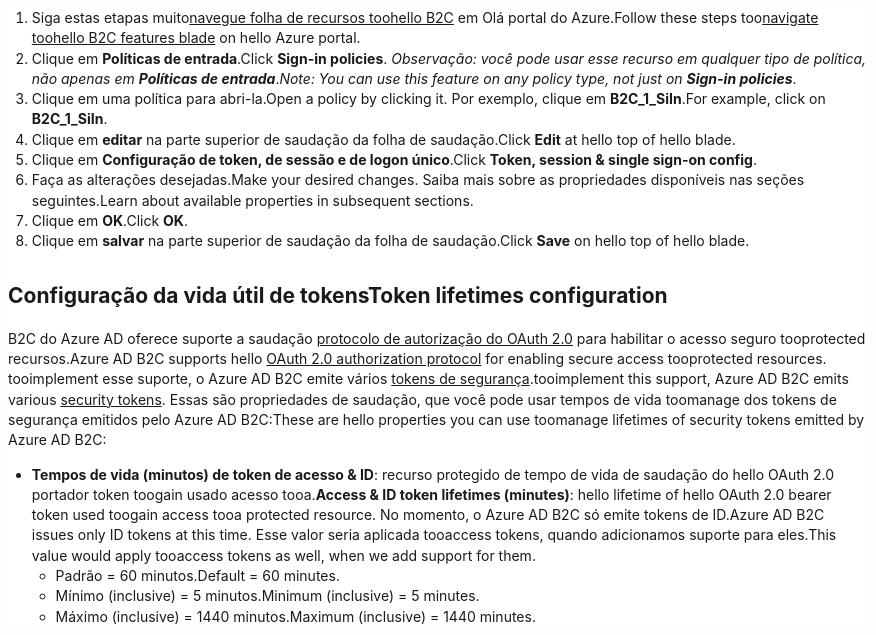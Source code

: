 1. <span data-ttu-id="ddc5a-110">Siga estas etapas muito[navegue folha de recursos toohello B2C](active-directory-b2c-app-registration.md#navigate-to-b2c-settings) em Olá portal do Azure.</span><span class="sxs-lookup"><span data-stu-id="ddc5a-110">Follow these steps too[navigate toohello B2C features blade](active-directory-b2c-app-registration.md#navigate-to-b2c-settings) on hello Azure portal.</span></span>
2. <span data-ttu-id="ddc5a-111">Clique em **Políticas de entrada**.</span><span class="sxs-lookup"><span data-stu-id="ddc5a-111">Click **Sign-in policies**.</span></span> <span data-ttu-id="ddc5a-112">*Observação: você pode usar esse recurso em qualquer tipo de política, não apenas em **Políticas de entrada***.</span><span class="sxs-lookup"><span data-stu-id="ddc5a-112">*Note: You can use this feature on any policy type, not just on **Sign-in policies***.</span></span>
3. <span data-ttu-id="ddc5a-113">Clique em uma política para abri-la.</span><span class="sxs-lookup"><span data-stu-id="ddc5a-113">Open a policy by clicking it.</span></span> <span data-ttu-id="ddc5a-114">Por exemplo, clique em **B2C_1_SiIn**.</span><span class="sxs-lookup"><span data-stu-id="ddc5a-114">For example, click on **B2C_1_SiIn**.</span></span>
4. <span data-ttu-id="ddc5a-115">Clique em **editar** na parte superior de saudação da folha de saudação.</span><span class="sxs-lookup"><span data-stu-id="ddc5a-115">Click **Edit** at hello top of hello blade.</span></span>
5. <span data-ttu-id="ddc5a-116">Clique em **Configuração de token, de sessão e de logon único**.</span><span class="sxs-lookup"><span data-stu-id="ddc5a-116">Click **Token, session & single sign-on config**.</span></span>
6. <span data-ttu-id="ddc5a-117">Faça as alterações desejadas.</span><span class="sxs-lookup"><span data-stu-id="ddc5a-117">Make your desired changes.</span></span> <span data-ttu-id="ddc5a-118">Saiba mais sobre as propriedades disponíveis nas seções seguintes.</span><span class="sxs-lookup"><span data-stu-id="ddc5a-118">Learn about available properties in subsequent sections.</span></span>
7. <span data-ttu-id="ddc5a-119">Clique em **OK**.</span><span class="sxs-lookup"><span data-stu-id="ddc5a-119">Click **OK**.</span></span>
8. <span data-ttu-id="ddc5a-120">Clique em **salvar** na parte superior de saudação da folha de saudação.</span><span class="sxs-lookup"><span data-stu-id="ddc5a-120">Click **Save** on hello top of hello blade.</span></span>

## <a name="token-lifetimes-configuration"></a><span data-ttu-id="ddc5a-121">Configuração da vida útil de tokens</span><span class="sxs-lookup"><span data-stu-id="ddc5a-121">Token lifetimes configuration</span></span>
<span data-ttu-id="ddc5a-122">B2C do Azure AD oferece suporte a saudação [protocolo de autorização do OAuth 2.0](active-directory-b2c-reference-protocols.md) para habilitar o acesso seguro tooprotected recursos.</span><span class="sxs-lookup"><span data-stu-id="ddc5a-122">Azure AD B2C supports hello [OAuth 2.0 authorization protocol](active-directory-b2c-reference-protocols.md) for enabling secure access tooprotected resources.</span></span> <span data-ttu-id="ddc5a-123">tooimplement esse suporte, o Azure AD B2C emite vários [tokens de segurança](active-directory-b2c-reference-tokens.md).</span><span class="sxs-lookup"><span data-stu-id="ddc5a-123">tooimplement this support, Azure AD B2C emits various [security tokens](active-directory-b2c-reference-tokens.md).</span></span> <span data-ttu-id="ddc5a-124">Essas são propriedades de saudação, que você pode usar tempos de vida toomanage dos tokens de segurança emitidos pelo Azure AD B2C:</span><span class="sxs-lookup"><span data-stu-id="ddc5a-124">These are hello properties you can use toomanage lifetimes of security tokens emitted by Azure AD B2C:</span></span>

* <span data-ttu-id="ddc5a-125">**Tempos de vida (minutos) de token de acesso & ID**: recurso protegido de tempo de vida de saudação do hello OAuth 2.0 portador token toogain usado acesso tooa.</span><span class="sxs-lookup"><span data-stu-id="ddc5a-125">**Access & ID token lifetimes (minutes)**: hello lifetime of hello OAuth 2.0 bearer token used toogain access tooa protected resource.</span></span> <span data-ttu-id="ddc5a-126">No momento, o Azure AD B2C só emite tokens de ID.</span><span class="sxs-lookup"><span data-stu-id="ddc5a-126">Azure AD B2C issues only ID tokens at this time.</span></span> <span data-ttu-id="ddc5a-127">Esse valor seria aplicada tooaccess tokens, quando adicionamos suporte para eles.</span><span class="sxs-lookup"><span data-stu-id="ddc5a-127">This value would apply tooaccess tokens as well, when we add support for them.</span></span>
  * <span data-ttu-id="ddc5a-128">Padrão = 60 minutos.</span><span class="sxs-lookup"><span data-stu-id="ddc5a-128">Default = 60 minutes.</span></span>
  * <span data-ttu-id="ddc5a-129">Mínimo (inclusive) = 5 minutos.</span><span class="sxs-lookup"><span data-stu-id="ddc5a-129">Minimum (inclusive) = 5 minutes.</span></span>
  * <span data-ttu-id="ddc5a-130">Máximo (inclusive) = 1440 minutos.</span><span class="sxs-lookup"><span data-stu-id="ddc5a-130">Maximum (inclusive) = 1440 minutes.</span></span>